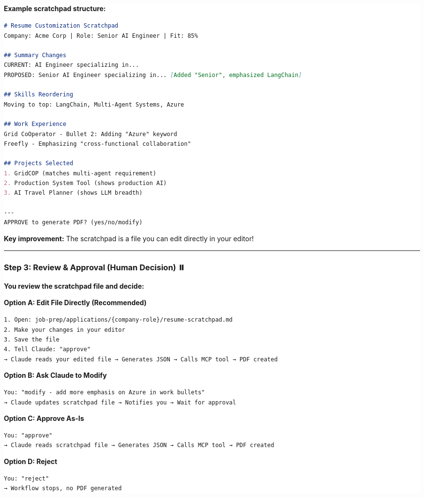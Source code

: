 **Example scratchpad structure:**
```markdown
# Resume Customization Scratchpad
Company: Acme Corp | Role: Senior AI Engineer | Fit: 85%

## Summary Changes
CURRENT: AI Engineer specializing in...
PROPOSED: Senior AI Engineer specializing in... [Added "Senior", emphasized LangChain]

## Skills Reordering
Moving to top: LangChain, Multi-Agent Systems, Azure

## Work Experience
Grid CoOperator - Bullet 2: Adding "Azure" keyword
Freefly - Emphasizing "cross-functional collaboration"

## Projects Selected
1. GridCOP (matches multi-agent requirement)
2. Production System Tool (shows production AI)
3. AI Travel Planner (shows LLM breadth)

---
APPROVE to generate PDF? (yes/no/modify)
```

**Key improvement:** The scratchpad is a file you can edit directly in your editor!

---

### Step 3: Review & Approval (Human Decision) ⏸️

**You review the scratchpad file and decide:**

**Option A: Edit File Directly (Recommended)**
```
1. Open: job-prep/applications/{company-role}/resume-scratchpad.md
2. Make your changes in your editor
3. Save the file
4. Tell Claude: "approve"
→ Claude reads your edited file → Generates JSON → Calls MCP tool → PDF created
```

**Option B: Ask Claude to Modify**
```
You: "modify - add more emphasis on Azure in work bullets"
→ Claude updates scratchpad file → Notifies you → Wait for approval
```

**Option C: Approve As-Is**
```
You: "approve"
→ Claude reads scratchpad file → Generates JSON → Calls MCP tool → PDF created
```

**Option D: Reject**
```
You: "reject"
→ Workflow stops, no PDF generated
```
